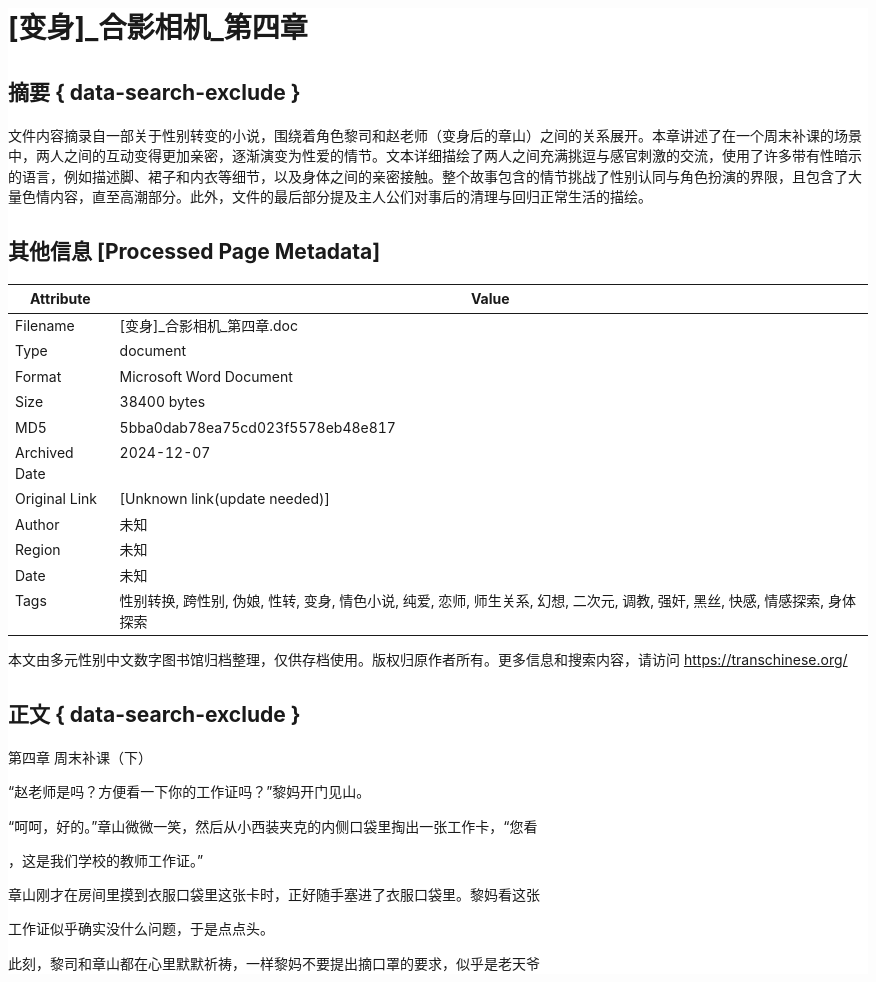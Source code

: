# [变身]_合影相机_第四章



## 摘要  { data-search-exclude }


文件内容摘录自一部关于性别转变的小说，围绕着角色黎司和赵老师（变身后的章山）之间的关系展开。本章讲述了在一个周末补课的场景中，两人之间的互动变得更加亲密，逐渐演变为性爱的情节。文本详细描绘了两人之间充满挑逗与感官刺激的交流，使用了许多带有性暗示的语言，例如描述脚、裙子和内衣等细节，以及身体之间的亲密接触。整个故事包含的情节挑战了性别认同与角色扮演的界限，且包含了大量色情内容，直至高潮部分。此外，文件的最后部分提及主人公们对事后的清理与回归正常生活的描绘。



## 其他信息 [Processed Page Metadata]

| Attribute       | Value                                  |
|-----------------|----------------------------------------|
| Filename        | [变身]_合影相机_第四章.doc                             |
| Type            | document                                 |
| Format          | Microsoft Word Document                               |
| Size            | 38400 bytes                           |
| MD5             | 5bba0dab78ea75cd023f5578eb48e817                                  |
| Archived Date   | 2024-12-07                             |
| Original Link   | [Unknown link(update needed)]                         |
| Author          | 未知                               |
| Region          | 未知                               |
| Date            | 未知                                 |
| Tags            | 性别转换, 跨性别, 伪娘, 性转, 变身, 情色小说, 纯爱, 恋师, 师生关系, 幻想, 二次元, 调教, 强奸, 黑丝, 快感, 情感探索, 身体探索                                 |

本文由多元性别中文数字图书馆归档整理，仅供存档使用。版权归原作者所有。更多信息和搜索内容，请访问 <https://transchinese.org/>


## 正文 { data-search-exclude }


第四章 周末补课（下）

“赵老师是吗？方便看一下你的工作证吗？”黎妈开门见山。

“呵呵，好的。”章山微微一笑，然后从小西装夹克的内侧口袋里掏出一张工作卡，“您看

，这是我们学校的教师工作证。”

章山刚才在房间里摸到衣服口袋里这张卡时，正好随手塞进了衣服口袋里。黎妈看这张

工作证似乎确实没什么问题，于是点点头。

此刻，黎司和章山都在心里默默祈祷，一样黎妈不要提出摘口罩的要求，似乎是老天爷
